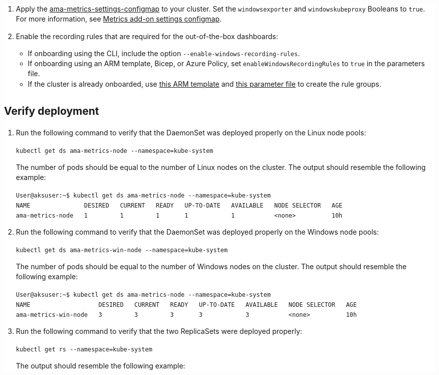1. Apply the [ama-metrics-settings-configmap](https://github.com/Azure/prometheus-collector/blob/main/otelcollector/configmaps/ama-metrics-settings-configmap.yaml) to your cluster. Set the `windowsexporter` and `windowskubeproxy` Booleans to `true`. For more information, see [Metrics add-on settings configmap](./prometheus-metrics-scrape-configuration.md#metrics-add-on-settings-configmap).
1. Enable the recording rules that are required for the out-of-the-box dashboards:

   * If onboarding using the CLI, include the option `--enable-windows-recording-rules`.
   * If onboarding using an ARM template, Bicep, or Azure Policy, set `enableWindowsRecordingRules` to `true` in the parameters file.
   * If the cluster is already onboarded, use [this ARM template](https://github.com/Azure/prometheus-collector/blob/kaveesh/windows_recording_rules/AddonArmTemplate/WindowsRecordingRuleGroupTemplate/WindowsRecordingRules.json) and [this parameter file](https://github.com/Azure/prometheus-collector/blob/kaveesh/windows_recording_rules/AddonArmTemplate/WindowsRecordingRuleGroupTemplate/WindowsRecordingRulesParameters.json) to create the rule groups.

## Verify deployment

1. Run the following command to verify that the DaemonSet was deployed properly on the Linux node pools:

    ```
    kubectl get ds ama-metrics-node --namespace=kube-system
    ```

    The number of pods should be equal to the number of Linux nodes on the cluster. The output should resemble the following example:

    ```
    User@aksuser:~$ kubectl get ds ama-metrics-node --namespace=kube-system
    NAME               DESIRED   CURRENT   READY   UP-TO-DATE   AVAILABLE   NODE SELECTOR   AGE
    ama-metrics-node   1         1         1       1            1           <none>          10h
    ```

1. Run the following command to verify that the DaemonSet was deployed properly on the Windows node pools:

    ```
    kubectl get ds ama-metrics-win-node --namespace=kube-system
    ```

    The number of pods should be equal to the number of Windows nodes on the cluster. The output should resemble the following example:

    ```
    User@aksuser:~$ kubectl get ds ama-metrics-node --namespace=kube-system
    NAME                   DESIRED   CURRENT   READY   UP-TO-DATE   AVAILABLE   NODE SELECTOR   AGE
    ama-metrics-win-node   3         3         3       3            3           <none>          10h
    ```

1. Run the following command to verify that the two ReplicaSets were deployed properly:

    ```
    kubectl get rs --namespace=kube-system
    ```

    The output should resemble the following example:
